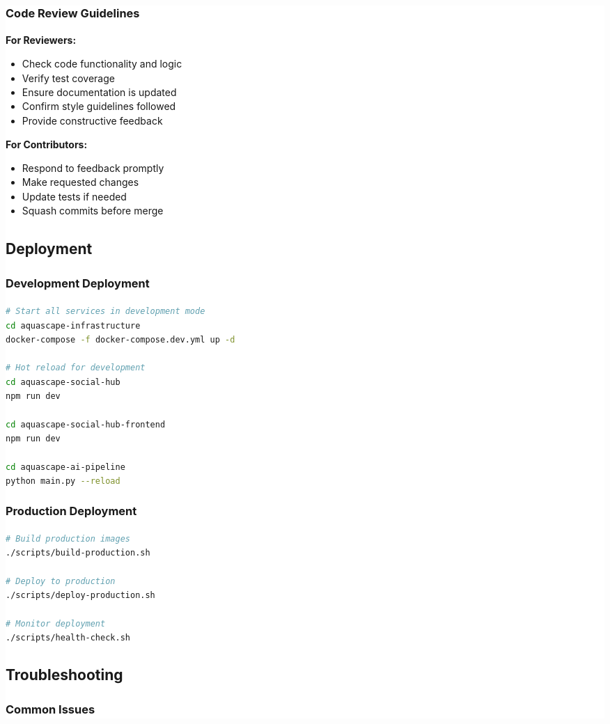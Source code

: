 ### Code Review Guidelines

**For Reviewers:**
- Check code functionality and logic
- Verify test coverage
- Ensure documentation is updated
- Confirm style guidelines followed
- Provide constructive feedback

**For Contributors:**
- Respond to feedback promptly
- Make requested changes
- Update tests if needed
- Squash commits before merge

## Deployment

### Development Deployment

```bash
# Start all services in development mode
cd aquascape-infrastructure
docker-compose -f docker-compose.dev.yml up -d

# Hot reload for development
cd aquascape-social-hub
npm run dev

cd aquascape-social-hub-frontend
npm run dev

cd aquascape-ai-pipeline
python main.py --reload
```

### Production Deployment

```bash
# Build production images
./scripts/build-production.sh

# Deploy to production
./scripts/deploy-production.sh

# Monitor deployment
./scripts/health-check.sh
```

## Troubleshooting

### Common Issues
